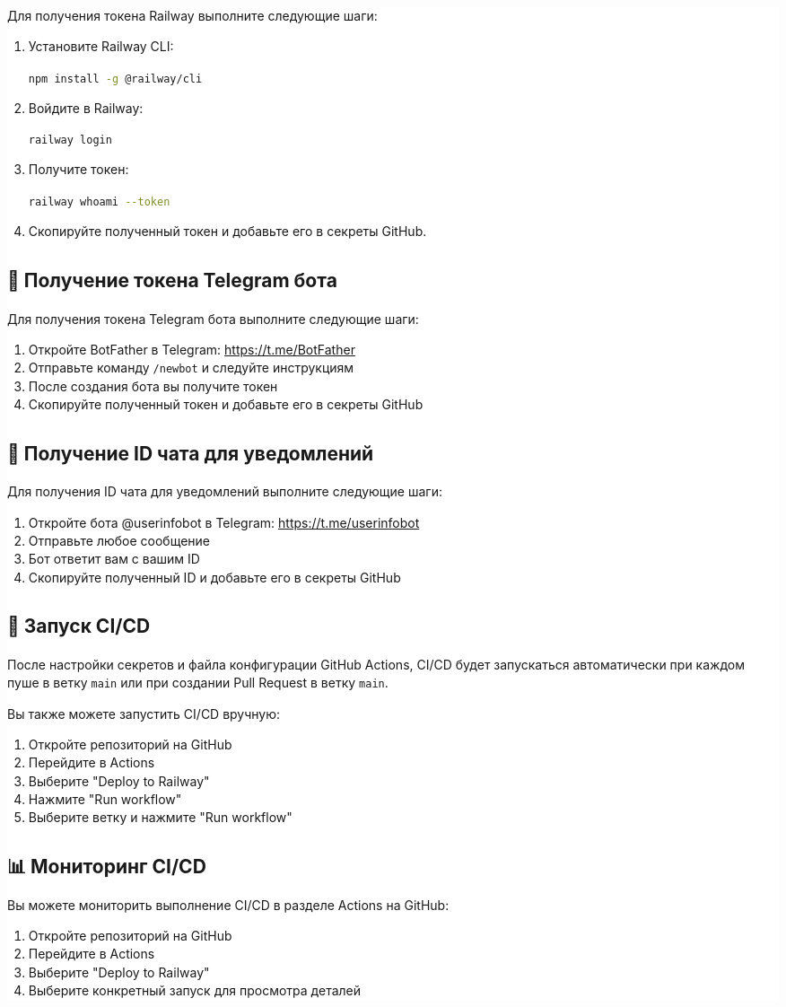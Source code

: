Для получения токена Railway выполните следующие шаги:

1. Установите Railway CLI:
   ```bash
   npm install -g @railway/cli
   ```

2. Войдите в Railway:
   ```bash
   railway login
   ```

3. Получите токен:
   ```bash
   railway whoami --token
   ```

4. Скопируйте полученный токен и добавьте его в секреты GitHub.

## 📱 Получение токена Telegram бота

Для получения токена Telegram бота выполните следующие шаги:

1. Откройте BotFather в Telegram: https://t.me/BotFather
2. Отправьте команду `/newbot` и следуйте инструкциям
3. После создания бота вы получите токен
4. Скопируйте полученный токен и добавьте его в секреты GitHub

## 💬 Получение ID чата для уведомлений

Для получения ID чата для уведомлений выполните следующие шаги:

1. Откройте бота @userinfobot в Telegram: https://t.me/userinfobot
2. Отправьте любое сообщение
3. Бот ответит вам с вашим ID
4. Скопируйте полученный ID и добавьте его в секреты GitHub

## 🚀 Запуск CI/CD

После настройки секретов и файла конфигурации GitHub Actions, CI/CD будет запускаться автоматически при каждом пуше в ветку `main` или при создании Pull Request в ветку `main`.

Вы также можете запустить CI/CD вручную:

1. Откройте репозиторий на GitHub
2. Перейдите в Actions
3. Выберите "Deploy to Railway"
4. Нажмите "Run workflow"
5. Выберите ветку и нажмите "Run workflow"

## 📊 Мониторинг CI/CD

Вы можете мониторить выполнение CI/CD в разделе Actions на GitHub:

1. Откройте репозиторий на GitHub
2. Перейдите в Actions
3. Выберите "Deploy to Railway"
4. Выберите конкретный запуск для просмотра деталей
